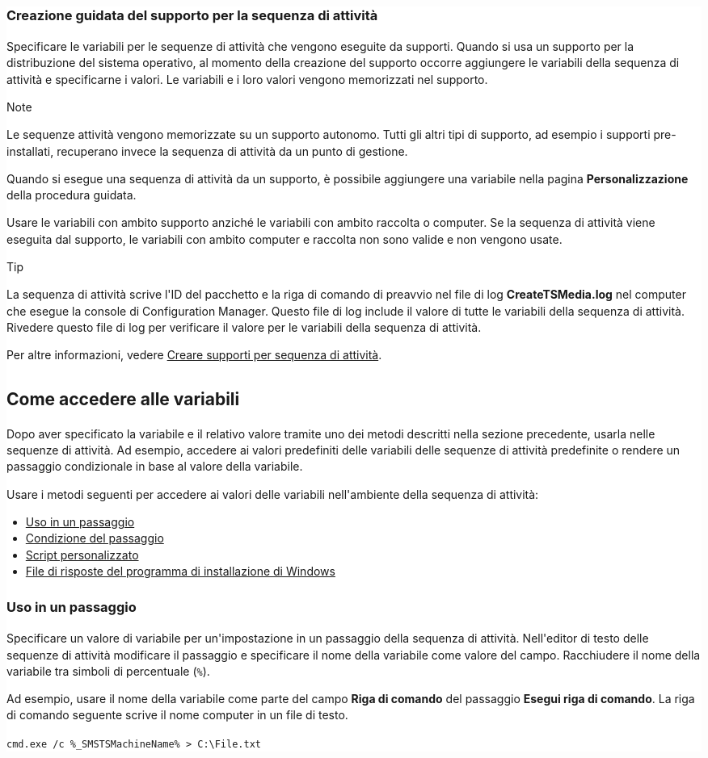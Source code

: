 ### <a name="bkmk_set-media"></a> Creazione guidata del supporto per la sequenza di attività

Specificare le variabili per le sequenze di attività che vengono eseguite da supporti. Quando si usa un supporto per la distribuzione del sistema operativo, al momento della creazione del supporto occorre aggiungere le variabili della sequenza di attività e specificarne i valori. Le variabili e i loro valori vengono memorizzati nel supporto.  

> [!NOTE]  
> Le sequenze attività vengono memorizzate su un supporto autonomo. Tutti gli altri tipi di supporto, ad esempio i supporti pre-installati, recuperano invece la sequenza di attività da un punto di gestione.  

Quando si esegue una sequenza di attività da un supporto, è possibile aggiungere una variabile nella pagina **Personalizzazione** della procedura guidata.

Usare le variabili con ambito supporto anziché le variabili con ambito raccolta o computer. Se la sequenza di attività viene eseguita dal supporto, le variabili con ambito computer e raccolta non sono valide e non vengono usate.  

> [!TIP]  
> La sequenza di attività scrive l'ID del pacchetto e la riga di comando di preavvio nel file di log **CreateTSMedia.log** nel computer che esegue la console di Configuration Manager. Questo file di log include il valore di tutte le variabili della sequenza di attività. Rivedere questo file di log per verificare il valore per le variabili della sequenza di attività.  

Per altre informazioni, vedere [Creare supporti per sequenza di attività](/sccm/osd/deploy-use/create-task-sequence-media).

## <a name="bkmk_access"></a> Come accedere alle variabili

Dopo aver specificato la variabile e il relativo valore tramite uno dei metodi descritti nella sezione precedente, usarla nelle sequenze di attività. Ad esempio, accedere ai valori predefiniti delle variabili delle sequenze di attività predefinite o rendere un passaggio condizionale in base al valore della variabile.  

Usare i metodi seguenti per accedere ai valori delle variabili nell'ambiente della sequenza di attività:

- [Uso in un passaggio](#bkmk_access-step)  
- [Condizione del passaggio](#bkmk_access-condition)  
- [Script personalizzato](#bkmk_access-script)  
- [File di risposte del programma di installazione di Windows](#bkmk_access-answer)  
  
### <a name="bkmk_access-step"></a> Uso in un passaggio

Specificare un valore di variabile per un'impostazione in un passaggio della sequenza di attività. Nell'editor di testo delle sequenze di attività modificare il passaggio e specificare il nome della variabile come valore del campo. Racchiudere il nome della variabile tra simboli di percentuale (`%`).

Ad esempio, usare il nome della variabile come parte del campo **Riga di comando** del passaggio **Esegui riga di comando**. La riga di comando seguente scrive il nome computer in un file di testo.

`cmd.exe /c %_SMSTSMachineName% > C:\File.txt`
